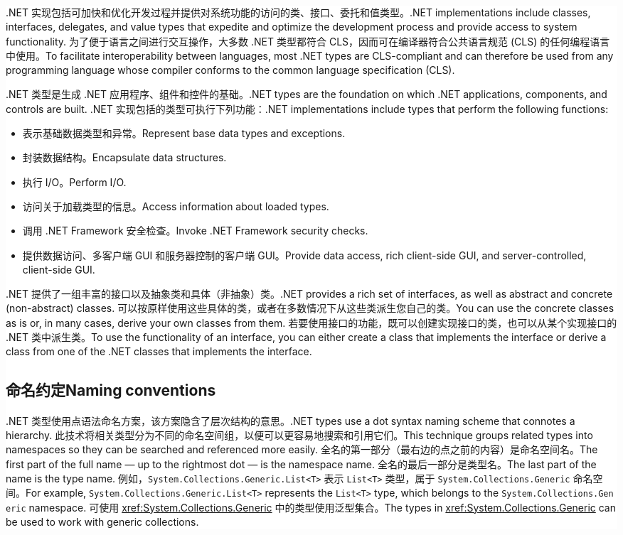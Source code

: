 <span data-ttu-id="02b07-103">.NET 实现包括可加快和优化开发过程并提供对系统功能的访问的类、接口、委托和值类型。</span><span class="sxs-lookup"><span data-stu-id="02b07-103">.NET implementations include classes, interfaces, delegates, and value types that expedite and optimize the development process and provide access to system functionality.</span></span> <span data-ttu-id="02b07-104">为了便于语言之间进行交互操作，大多数 .NET 类型都符合 CLS，因而可在编译器符合公共语言规范 (CLS) 的任何编程语言中使用。</span><span class="sxs-lookup"><span data-stu-id="02b07-104">To facilitate interoperability between languages, most .NET types are CLS-compliant and can therefore be used from any programming language whose compiler conforms to the common language specification (CLS).</span></span>  
  
 <span data-ttu-id="02b07-105">.NET 类型是生成 .NET 应用程序、组件和控件的基础。</span><span class="sxs-lookup"><span data-stu-id="02b07-105">.NET types are the foundation on which .NET applications, components, and controls are built.</span></span> <span data-ttu-id="02b07-106">.NET 实现包括的类型可执行下列功能：</span><span class="sxs-lookup"><span data-stu-id="02b07-106">.NET implementations include types that perform the following functions:</span></span>  
  
-   <span data-ttu-id="02b07-107">表示基础数据类型和异常。</span><span class="sxs-lookup"><span data-stu-id="02b07-107">Represent base data types and exceptions.</span></span>  
  
-   <span data-ttu-id="02b07-108">封装数据结构。</span><span class="sxs-lookup"><span data-stu-id="02b07-108">Encapsulate data structures.</span></span>  
  
-   <span data-ttu-id="02b07-109">执行 I/O。</span><span class="sxs-lookup"><span data-stu-id="02b07-109">Perform I/O.</span></span>  
  
-   <span data-ttu-id="02b07-110">访问关于加载类型的信息。</span><span class="sxs-lookup"><span data-stu-id="02b07-110">Access information about loaded types.</span></span>  
  
-   <span data-ttu-id="02b07-111">调用 .NET Framework 安全检查。</span><span class="sxs-lookup"><span data-stu-id="02b07-111">Invoke .NET Framework security checks.</span></span>  
  
-   <span data-ttu-id="02b07-112">提供数据访问、多客户端 GUI 和服务器控制的客户端 GUI。</span><span class="sxs-lookup"><span data-stu-id="02b07-112">Provide data access, rich client-side GUI, and server-controlled, client-side GUI.</span></span>  
  
 <span data-ttu-id="02b07-113">.NET 提供了一组丰富的接口以及抽象类和具体（非抽象）类。</span><span class="sxs-lookup"><span data-stu-id="02b07-113">.NET provides a rich set of interfaces, as well as abstract and concrete (non-abstract) classes.</span></span> <span data-ttu-id="02b07-114">可以按原样使用这些具体的类，或者在多数情况下从这些类派生您自己的类。</span><span class="sxs-lookup"><span data-stu-id="02b07-114">You can use the concrete classes as is or, in many cases, derive your own classes from them.</span></span> <span data-ttu-id="02b07-115">若要使用接口的功能，既可以创建实现接口的类，也可以从某个实现接口的 .NET 类中派生类。</span><span class="sxs-lookup"><span data-stu-id="02b07-115">To use the functionality of an interface, you can either create a class that implements the interface or derive a class from one of the .NET classes that implements the interface.</span></span>  
  
## <a name="naming-conventions"></a><span data-ttu-id="02b07-116">命名约定</span><span class="sxs-lookup"><span data-stu-id="02b07-116">Naming conventions</span></span>

 <span data-ttu-id="02b07-117">.NET 类型使用点语法命名方案，该方案隐含了层次结构的意思。</span><span class="sxs-lookup"><span data-stu-id="02b07-117">.NET types use a dot syntax naming scheme that connotes a hierarchy.</span></span> <span data-ttu-id="02b07-118">此技术将相关类型分为不同的命名空间组，以便可以更容易地搜索和引用它们。</span><span class="sxs-lookup"><span data-stu-id="02b07-118">This technique groups related types into namespaces so they can be searched and referenced more easily.</span></span> <span data-ttu-id="02b07-119">全名的第一部分（最右边的点之前的内容）是命名空间名。</span><span class="sxs-lookup"><span data-stu-id="02b07-119">The first part of the full name — up to the rightmost dot — is the namespace name.</span></span> <span data-ttu-id="02b07-120">全名的最后一部分是类型名。</span><span class="sxs-lookup"><span data-stu-id="02b07-120">The last part of the name is the type name.</span></span> <span data-ttu-id="02b07-121">例如，`System.Collections.Generic.List<T>` 表示 `List<T>` 类型，属于 `System.Collections.Generic` 命名空间。</span><span class="sxs-lookup"><span data-stu-id="02b07-121">For example, `System.Collections.Generic.List<T>` represents the `List<T>` type, which belongs to the `System.Collections.Generic` namespace.</span></span> <span data-ttu-id="02b07-122">可使用 <xref:System.Collections.Generic> 中的类型使用泛型集合。</span><span class="sxs-lookup"><span data-stu-id="02b07-122">The types in <xref:System.Collections.Generic> can be used to work with generic collections.</span></span>  
  